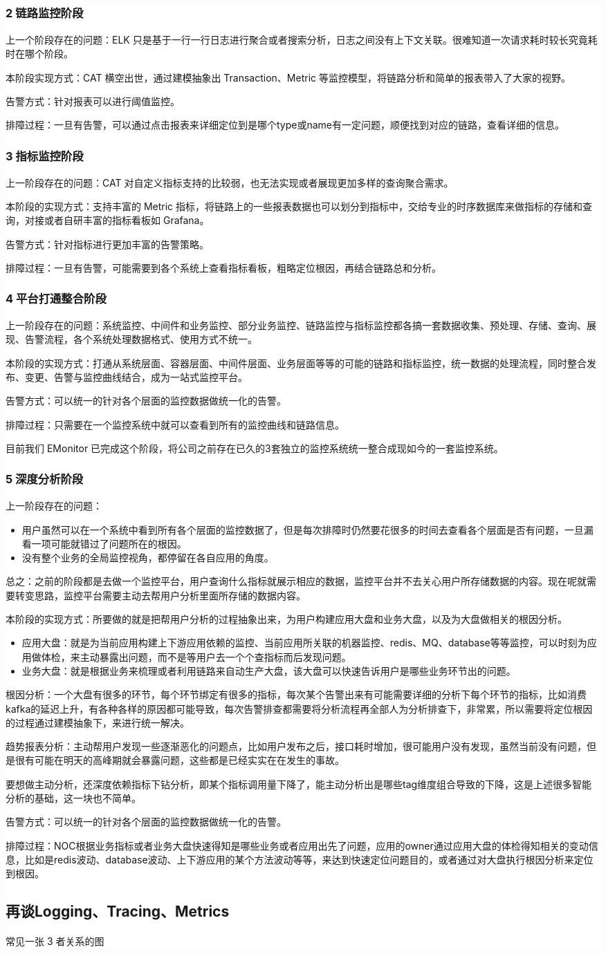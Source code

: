 ### 2 链路监控阶段
上一个阶段存在的问题：ELK 只是基于一行一行日志进行聚合或者搜索分析，日志之间没有上下文关联。很难知道一次请求耗时较长究竟耗时在哪个阶段。

本阶段实现方式：CAT 横空出世，通过建模抽象出 Transaction、Metric 等监控模型，将链路分析和简单的报表带入了大家的视野。

告警方式：针对报表可以进行阈值监控。

排障过程：一旦有告警，可以通过点击报表来详细定位到是哪个type或name有一定问题，顺便找到对应的链路，查看详细的信息。

### 3 指标监控阶段
上一阶段存在的问题：CAT 对自定义指标支持的比较弱，也无法实现或者展现更加多样的查询聚合需求。

本阶段的实现方式：支持丰富的 Metric 指标，将链路上的一些报表数据也可以划分到指标中，交给专业的时序数据库来做指标的存储和查询，对接或者自研丰富的指标看板如 Grafana。

告警方式：针对指标进行更加丰富的告警策略。

排障过程：一旦有告警，可能需要到各个系统上查看指标看板，粗略定位根因，再结合链路总和分析。

### 4 平台打通整合阶段
上一阶段存在的问题：系统监控、中间件和业务监控、部分业务监控、链路监控与指标监控都各搞一套数据收集、预处理、存储、查询、展现、告警流程，各个系统处理数据格式、使用方式不统一。

本阶段的实现方式：打通从系统层面、容器层面、中间件层面、业务层面等等的可能的链路和指标监控，统一数据的处理流程，同时整合发布、变更、告警与监控曲线结合，成为一站式监控平台。

告警方式：可以统一的针对各个层面的监控数据做统一化的告警。

排障过程：只需要在一个监控系统中就可以查看到所有的监控曲线和链路信息。

目前我们 EMonitor 已完成这个阶段，将公司之前存在已久的3套独立的监控系统统一整合成现如今的一套监控系统。

### 5 深度分析阶段
上一阶段存在的问题：

- 用户虽然可以在一个系统中看到所有各个层面的监控数据了，但是每次排障时仍然要花很多的时间去查看各个层面是否有问题，一旦漏看一项可能就错过了问题所在的根因。
- 没有整个业务的全局监控视角，都停留在各自应用的角度。

总之：之前的阶段都是去做一个监控平台，用户查询什么指标就展示相应的数据，监控平台并不去关心用户所存储数据的内容。现在呢就需要转变思路，监控平台需要主动去帮用户分析里面所存储的数据内容。

本阶段的实现方式：所要做的就是把帮用户分析的过程抽象出来，为用户构建应用大盘和业务大盘，以及为大盘做相关的根因分析。

- 应用大盘：就是为当前应用构建上下游应用依赖的监控、当前应用所关联的机器监控、redis、MQ、database等等监控，可以时刻为应用做体检，来主动暴露出问题，而不是等用户去一个个查指标而后发现问题。
- 业务大盘：就是根据业务来梳理或者利用链路来自动生产大盘，该大盘可以快速告诉用户是哪些业务环节出的问题。

根因分析：一个大盘有很多的环节，每个环节绑定有很多的指标，每次某个告警出来有可能需要详细的分析下每个环节的指标，比如消费kafka的延迟上升，有各种各样的原因都可能导致，每次告警排查都需要将分析流程再全部人为分析排查下，非常累，所以需要将定位根因的过程通过建模抽象下，来进行统一解决。

趋势报表分析：主动帮用户发现一些逐渐恶化的问题点，比如用户发布之后，接口耗时增加，很可能用户没有发现，虽然当前没有问题，但是很有可能在明天的高峰期就会暴露问题，这些都是已经实实在在发生的事故。

要想做主动分析，还深度依赖指标下钻分析，即某个指标调用量下降了，能主动分析出是哪些tag维度组合导致的下降，这是上述很多智能分析的基础，这一块也不简单。

告警方式：可以统一的针对各个层面的监控数据做统一化的告警。

排障过程：NOC根据业务指标或者业务大盘快速得知是哪些业务或者应用出先了问题，应用的owner通过应用大盘的体检得知相关的变动信息，比如是redis波动、database波动、上下游应用的某个方法波动等等，来达到快速定位问题目的，或者通过对大盘执行根因分析来定位到根因。

## 再谈Logging、Tracing、Metrics
常见一张 3 者关系的图
